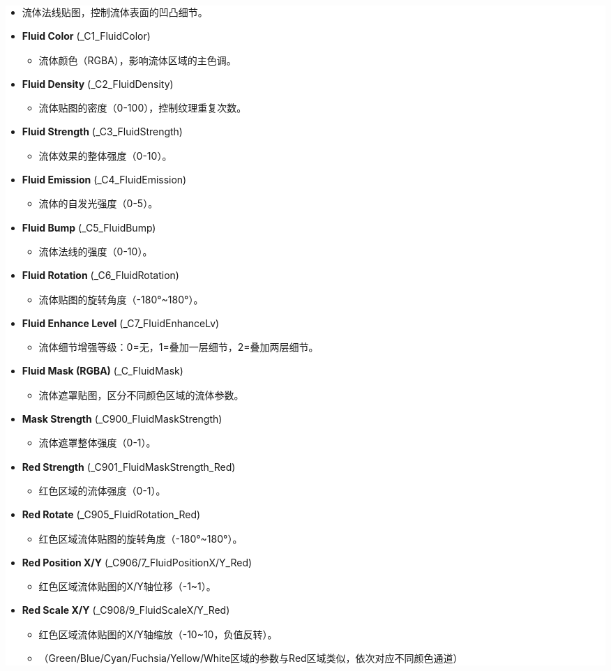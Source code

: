   - 流体法线贴图，控制流体表面的凹凸细节。

- **Fluid Color** (_C1_FluidColor)

  - 流体颜色（RGBA），影响流体区域的主色调。

- **Fluid Density** (_C2_FluidDensity)

  - 流体贴图的密度（0-100），控制纹理重复次数。

- **Fluid Strength** (_C3_FluidStrength)

  - 流体效果的整体强度（0-10）。

- **Fluid Emission** (_C4_FluidEmission)

  - 流体的自发光强度（0-5）。

- **Fluid Bump** (_C5_FluidBump)

  - 流体法线的强度（0-10）。

- **Fluid Rotation** (_C6_FluidRotation)

  - 流体贴图的旋转角度（-180°~180°）。

- **Fluid Enhance Level** (_C7_FluidEnhanceLv)

  - 流体细节增强等级：0=无，1=叠加一层细节，2=叠加两层细节。

- **Fluid Mask (RGBA)** (_C_FluidMask)
  - 流体遮罩贴图，区分不同颜色区域的流体参数。

- **Mask Strength** (_C900_FluidMaskStrength)

  - 流体遮罩整体强度（0-1）。

- **Red Strength** (_C901_FluidMaskStrength_Red)

  - 红色区域的流体强度（0-1）。

- **Red Rotate** (_C905_FluidRotation_Red)

  - 红色区域流体贴图的旋转角度（-180°~180°）。

- **Red Position X/Y** (_C906/7_FluidPositionX/Y_Red)
  - 红色区域流体贴图的X/Y轴位移（-1~1）。

- **Red Scale X/Y** (_C908/9_FluidScaleX/Y_Red)
  - 红色区域流体贴图的X/Y轴缩放（-10~10，负值反转）。

  - （Green/Blue/Cyan/Fuchsia/Yellow/White区域的参数与Red区域类似，依次对应不同颜色通道）
